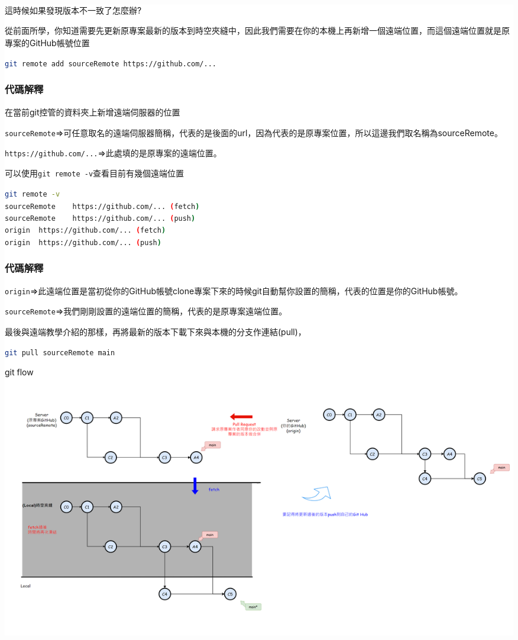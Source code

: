 這時候如果發現版本不一致了怎麼辦? 

從前面所學，你知道需要先更新原專案最新的版本到時空夾縫中，因此我們需要在你的本機上再新增一個遠端位置，而這個遠端位置就是原專案的GitHub帳號位置

```bash
git remote add sourceRemote https://github.com/...
```

### 代碼解釋

在當前git控管的資料夾上新增遠端伺服器的位置 

`sourceRemote`⇒可任意取名的遠端伺服器簡稱，代表的是後面的url，因為代表的是原專案位置，所以這邊我們取名稱為sourceRemote。

`https://github.com/...`⇒此處填的是原專案的遠端位置。

可以使用`git remote -v`查看目前有幾個遠端位置

```bash
git remote -v
sourceRemote    https://github.com/... (fetch)
sourceRemote    https://github.com/... (push)
origin  https://github.com/... (fetch)
origin  https://github.com/... (push)
```

### 代碼解釋

`origin`⇒此遠端位置是當初從你的GitHub帳號clone專案下來的時候git自動幫你設置的簡稱，代表的位置是你的GitHub帳號。 

`sourceRemote`⇒我們剛剛設置的遠端位置的簡稱，代表的是原專案遠端位置。

最後與遠端教學介紹的那樣，再將最新的版本下載下來與本機的分支作連結(pull)，

```bash
git pull sourceRemote main
```

git flow 

![PullRemote.png](Git%20b279ad6cc87143ffad4bbc8cf8078934/PullRemote.png)
